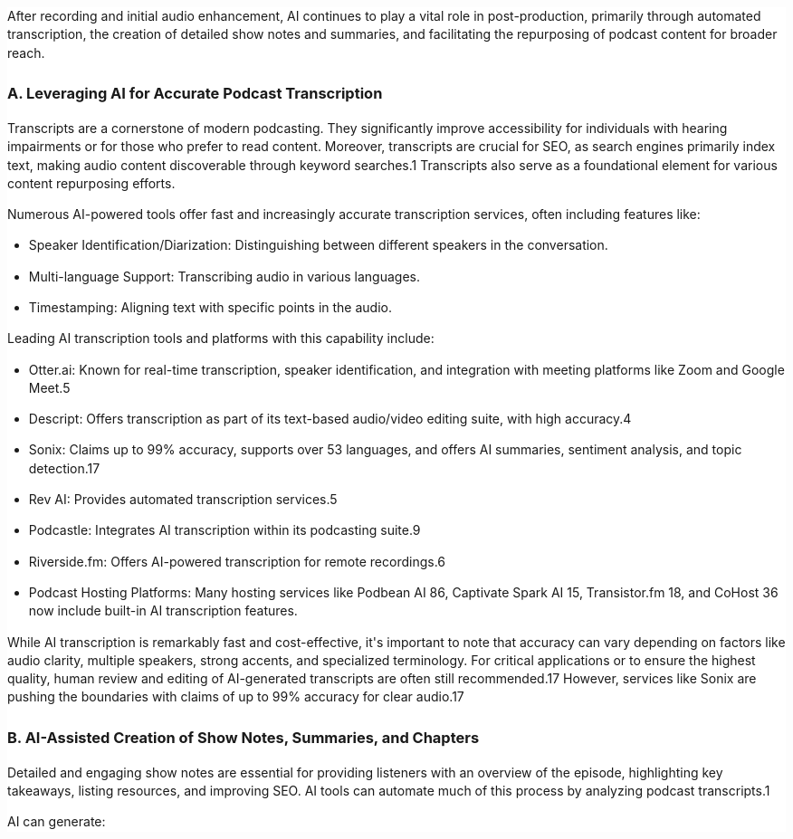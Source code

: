 After recording and initial audio enhancement, AI continues to play a vital role in post-production, primarily through automated transcription, the creation of detailed show notes and summaries, and facilitating the repurposing of podcast content for broader reach.

### A. Leveraging AI for Accurate Podcast Transcription

Transcripts are a cornerstone of modern podcasting. They significantly improve accessibility for individuals with hearing impairments or for those who prefer to read content. Moreover, transcripts are crucial for SEO, as search engines primarily index text, making audio content discoverable through keyword searches.1 Transcripts also serve as a foundational element for various content repurposing efforts.

Numerous AI-powered tools offer fast and increasingly accurate transcription services, often including features like:

- Speaker Identification/Diarization: Distinguishing between different speakers in the conversation.
    
- Multi-language Support: Transcribing audio in various languages.
    
- Timestamping: Aligning text with specific points in the audio.
    

Leading AI transcription tools and platforms with this capability include:

- Otter.ai: Known for real-time transcription, speaker identification, and integration with meeting platforms like Zoom and Google Meet.5
    
- Descript: Offers transcription as part of its text-based audio/video editing suite, with high accuracy.4
    
- Sonix: Claims up to 99% accuracy, supports over 53 languages, and offers AI summaries, sentiment analysis, and topic detection.17
    
- Rev AI: Provides automated transcription services.5
    
- Podcastle: Integrates AI transcription within its podcasting suite.9
    
- Riverside.fm: Offers AI-powered transcription for remote recordings.6
    
- Podcast Hosting Platforms: Many hosting services like Podbean AI 86, Captivate Spark AI 15, Transistor.fm 18, and CoHost 36 now include built-in AI transcription features.
    

While AI transcription is remarkably fast and cost-effective, it's important to note that accuracy can vary depending on factors like audio clarity, multiple speakers, strong accents, and specialized terminology. For critical applications or to ensure the highest quality, human review and editing of AI-generated transcripts are often still recommended.17 However, services like Sonix are pushing the boundaries with claims of up to 99% accuracy for clear audio.17

### B. AI-Assisted Creation of Show Notes, Summaries, and Chapters

Detailed and engaging show notes are essential for providing listeners with an overview of the episode, highlighting key takeaways, listing resources, and improving SEO. AI tools can automate much of this process by analyzing podcast transcripts.1

AI can generate:
